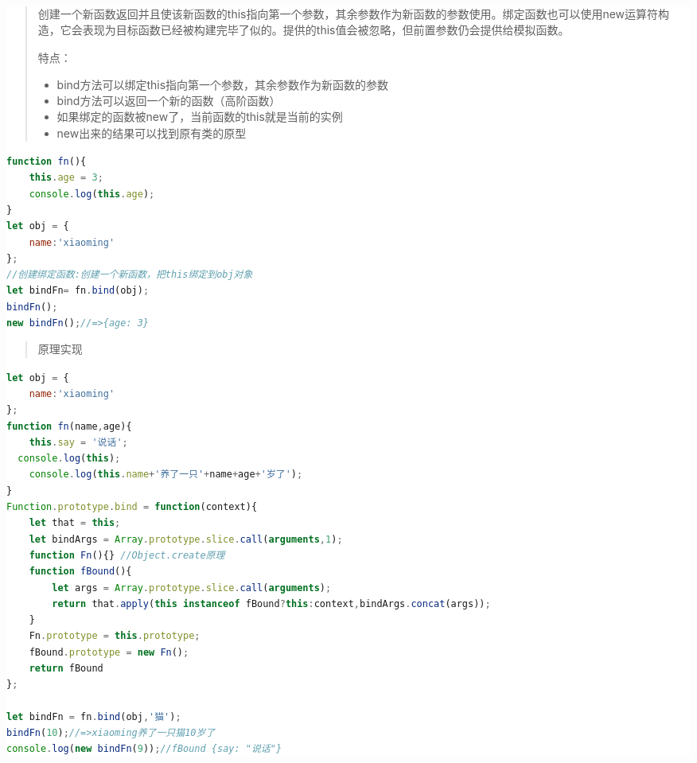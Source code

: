   > 创建一个新函数返回并且使该新函数的this指向第一个参数，其余参数作为新函数的参数使用。绑定函数也可以使用new运算符构造，它会表现为目标函数已经被构建完毕了似的。提供的this值会被忽略，但前置参数仍会提供给模拟函数。
  >
  > 特点：
  >
  > - bind方法可以绑定this指向第一个参数，其余参数作为新函数的参数
  > - bind方法可以返回一个新的函数（高阶函数） 
  > - 如果绑定的函数被new了，当前函数的this就是当前的实例 
  > - new出来的结果可以找到原有类的原型

  

  ```js
  function fn(){
      this.age = 3;
      console.log(this.age);
  }
  let obj = {
      name:'xiaoming'
  };
  //创建绑定函数:创建一个新函数，把this绑定到obj对象
  let bindFn= fn.bind(obj);
  bindFn();
  new bindFn();//=>{age: 3}
  ```

  > 原理实现

  ```js
  let obj = {
      name:'xiaoming'
  };
  function fn(name,age){
      this.say = '说话';
    console.log(this);
      console.log(this.name+'养了一只'+name+age+'岁了');
  }
  Function.prototype.bind = function(context){
      let that = this;
      let bindArgs = Array.prototype.slice.call(arguments,1);
      function Fn(){} //Object.create原理
      function fBound(){
          let args = Array.prototype.slice.call(arguments);
          return that.apply(this instanceof fBound?this:context,bindArgs.concat(args));
      }
      Fn.prototype = this.prototype;
      fBound.prototype = new Fn();
      return fBound
  };
  
  let bindFn = fn.bind(obj,'猫');
  bindFn(10);//=>xiaoming养了一只猫10岁了
  console.log(new bindFn(9));//fBound {say: "说话"}
  ```
